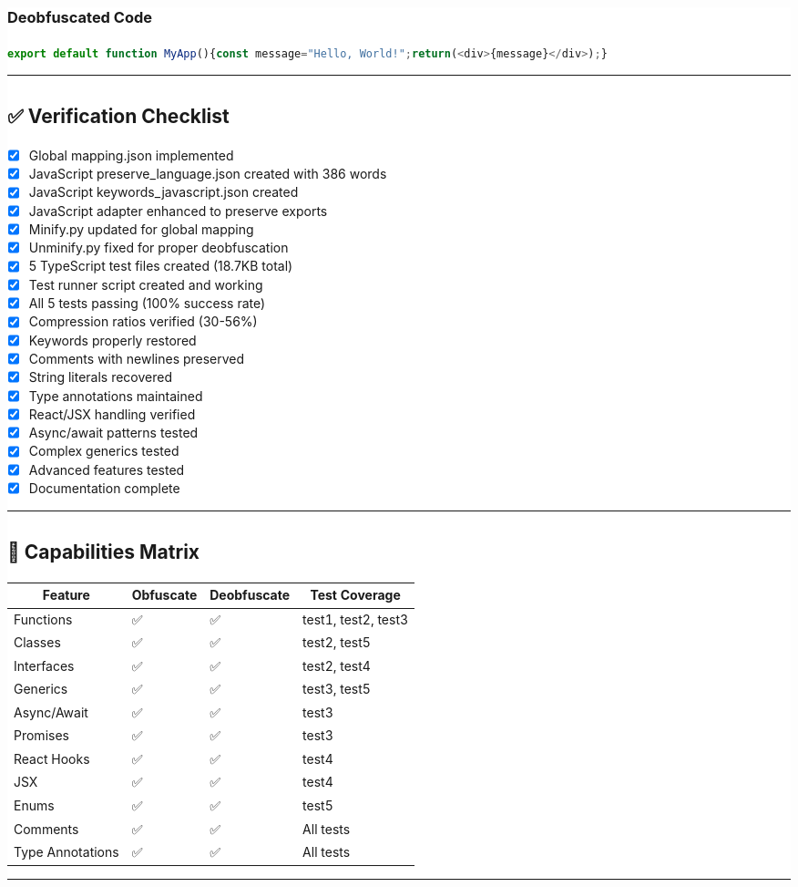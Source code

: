 ### Deobfuscated Code
```typescript
export default function MyApp(){const message="Hello, World!";return(<div>{message}</div>);}
```

---

## ✅ Verification Checklist

- [x] Global mapping.json implemented
- [x] JavaScript preserve_language.json created with 386 words
- [x] JavaScript keywords_javascript.json created
- [x] JavaScript adapter enhanced to preserve exports
- [x] Minify.py updated for global mapping
- [x] Unminify.py fixed for proper deobfuscation
- [x] 5 TypeScript test files created (18.7KB total)
- [x] Test runner script created and working
- [x] All 5 tests passing (100% success rate)
- [x] Compression ratios verified (30-56%)
- [x] Keywords properly restored
- [x] Comments with newlines preserved
- [x] String literals recovered
- [x] Type annotations maintained
- [x] React/JSX handling verified
- [x] Async/await patterns tested
- [x] Complex generics tested
- [x] Advanced features tested
- [x] Documentation complete

---

## 🎯 Capabilities Matrix

| Feature | Obfuscate | Deobfuscate | Test Coverage |
|---------|-----------|------------|---------------|
| Functions | ✅ | ✅ | test1, test2, test3 |
| Classes | ✅ | ✅ | test2, test5 |
| Interfaces | ✅ | ✅ | test2, test4 |
| Generics | ✅ | ✅ | test3, test5 |
| Async/Await | ✅ | ✅ | test3 |
| Promises | ✅ | ✅ | test3 |
| React Hooks | ✅ | ✅ | test4 |
| JSX | ✅ | ✅ | test4 |
| Enums | ✅ | ✅ | test5 |
| Comments | ✅ | ✅ | All tests |
| Type Annotations | ✅ | ✅ | All tests |

---